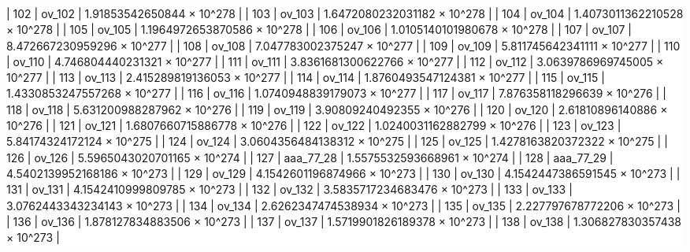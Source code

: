 | 102 | ov_102 | 1.91853542650844 × 10^278 |
| 103 | ov_103 | 1.6472080232031182 × 10^278 |
| 104 | ov_104 | 1.4073011362210528 × 10^278 |
| 105 | ov_105 | 1.1964972653870586 × 10^278 |
| 106 | ov_106 | 1.0105140101980678 × 10^278 |
| 107 | ov_107 | 8.472667230959296 × 10^277 |
| 108 | ov_108 | 7.047783002375247 × 10^277 |
| 109 | ov_109 | 5.811745642341111 × 10^277 |
| 110 | ov_110 | 4.746804440231321 × 10^277 |
| 111 | ov_111 | 3.8361681300622766 × 10^277 |
| 112 | ov_112 | 3.0639786969745005 × 10^277 |
| 113 | ov_113 | 2.415289819136053 × 10^277 |
| 114 | ov_114 | 1.8760493547124381 × 10^277 |
| 115 | ov_115 | 1.4330853247557268 × 10^277 |
| 116 | ov_116 | 1.0740948839179073 × 10^277 |
| 117 | ov_117 | 7.876358118296639 × 10^276 |
| 118 | ov_118 | 5.631200988287962 × 10^276 |
| 119 | ov_119 | 3.90809240492355 × 10^276 |
| 120 | ov_120 | 2.61810896140886 × 10^276 |
| 121 | ov_121 | 1.6807660715886778 × 10^276 |
| 122 | ov_122 | 1.0240031162882799 × 10^276 |
| 123 | ov_123 | 5.84174324172124 × 10^275 |
| 124 | ov_124 | 3.0604356484138312 × 10^275 |
| 125 | ov_125 | 1.4278163820372322 × 10^275 |
| 126 | ov_126 | 5.5965043020701165 × 10^274 |
| 127 | aaa_77_28 | 1.5575532593668961 × 10^274 |
| 128 | aaa_77_29 | 4.5402139952168186 × 10^273 |
| 129 | ov_129 | 4.1542601196874966 × 10^273 |
| 130 | ov_130 | 4.1542447386591545 × 10^273 |
| 131 | ov_131 | 4.1542410999809785 × 10^273 |
| 132 | ov_132 | 3.5835717234683476 × 10^273 |
| 133 | ov_133 | 3.0762443343234143 × 10^273 |
| 134 | ov_134 | 2.6262347474538934 × 10^273 |
| 135 | ov_135 | 2.227797678772206 × 10^273 |
| 136 | ov_136 | 1.878127834883506 × 10^273 |
| 137 | ov_137 | 1.5719901826189378 × 10^273 |
| 138 | ov_138 | 1.306827830357438 × 10^273 |